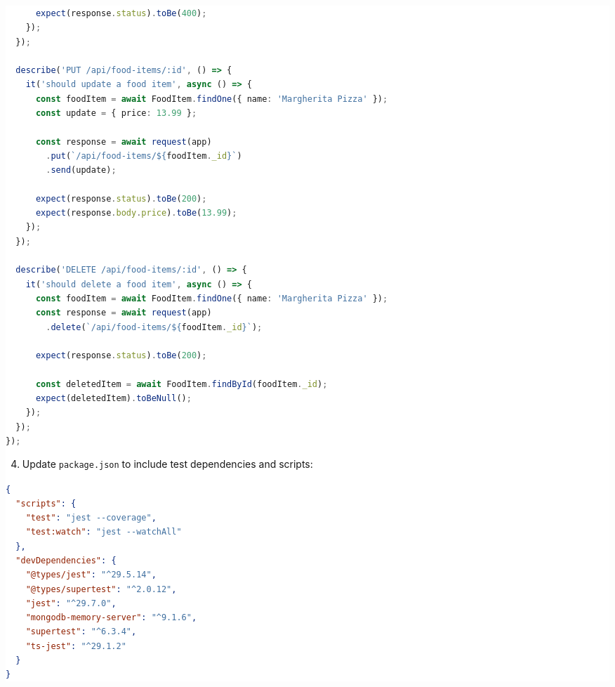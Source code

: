 ```typescript
      expect(response.status).toBe(400);
    });
  });

  describe('PUT /api/food-items/:id', () => {
    it('should update a food item', async () => {
      const foodItem = await FoodItem.findOne({ name: 'Margherita Pizza' });
      const update = { price: 13.99 };

      const response = await request(app)
        .put(`/api/food-items/${foodItem._id}`)
        .send(update);

      expect(response.status).toBe(200);
      expect(response.body.price).toBe(13.99);
    });
  });

  describe('DELETE /api/food-items/:id', () => {
    it('should delete a food item', async () => {
      const foodItem = await FoodItem.findOne({ name: 'Margherita Pizza' });
      const response = await request(app)
        .delete(`/api/food-items/${foodItem._id}`);

      expect(response.status).toBe(200);
      
      const deletedItem = await FoodItem.findById(foodItem._id);
      expect(deletedItem).toBeNull();
    });
  });
});
```

4. Update `package.json` to include test dependencies and scripts:

```json
{
  "scripts": {
    "test": "jest --coverage",
    "test:watch": "jest --watchAll"
  },
  "devDependencies": {
    "@types/jest": "^29.5.14",
    "@types/supertest": "^2.0.12",
    "jest": "^29.7.0",
    "mongodb-memory-server": "^9.1.6",
    "supertest": "^6.3.4",
    "ts-jest": "^29.1.2"
  }
}
```
